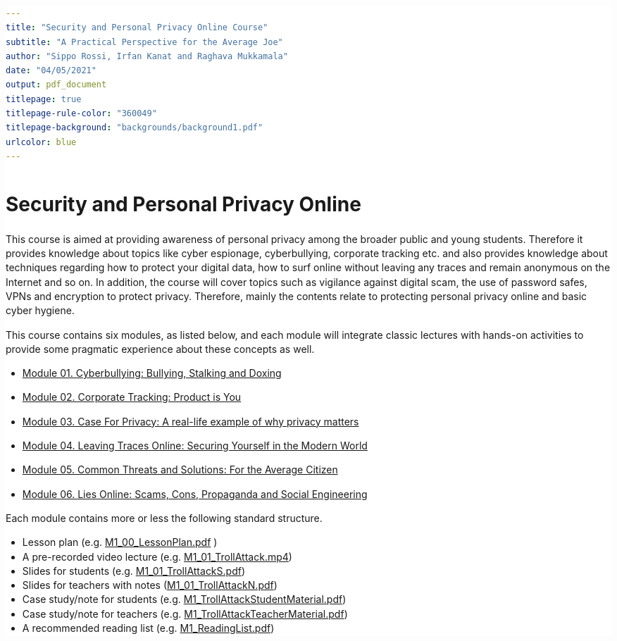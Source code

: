 ```yaml
---
title: "Security and Personal Privacy Online Course"
subtitle: "A Practical Perspective for the Average Joe"
author: "Sippo Rossi, Irfan Kanat and Raghava Mukkamala"
date: "04/05/2021"
output: pdf_document
titlepage: true
titlepage-rule-color: "360049"
titlepage-background: "backgrounds/background1.pdf"
urlcolor: blue
---
```




# Security and Personal Privacy Online

This course is aimed at providing awareness of personal privacy among the broader public and young students. Therefore it provides knowledge about topics like cyber espionage, cyberbullying, corporate tracking etc. and also provides knowledge about techniques regarding how to protect your digital data, how to surf online without leaving any traces and remain anonymous on the Internet and so on.  In addition, the course will cover topics such as  vigilance against digital scam, the use of password safes, VPNs and encryption to protect privacy. Therefore, mainly the contents relate to protecting personal privacy online and basic cyber hygiene.

This course contains six modules, as listed below, and each module will integrate classic lectures with hands-on activities to provide some pragmatic experience about these concepts as well.

* [Module 01. Cyberbullying: Bullying, Stalking and Doxing](Module01_BullyingStalkingDoxing)

* [Module 02. Corporate Tracking: Product is You](Module02_ProductIsYou)

* [Module 03. Case For Privacy: A real-life example of why privacy matters](Module03_CaseForPrivacy)

* [Module 04. Leaving Traces Online: Securing Yourself in the Modern World](Module04_ThreatModelsInModernWorld)

* [Module 05. Common Threats and Solutions: For the Average Citizen](Module05_ThreatsAndSolutionsForTheAverageCitizen)

* [Module 06. Lies Online: Scams, Cons, Propaganda and Social Engineering](Module06_LiesOnline)



Each module contains more or less the following standard structure.

* Lesson plan (e.g. [M1_00_LessonPlan.pdf](Module01_BullyingStalkingDoxing/M1_00_LessonPlan.pdf) )
* A pre-recorded video lecture (e.g. [M1_01_TrollAttack.mp4](Module01_BullyingStalkingDoxing/M1_01_TrollAttack.mp4))
* Slides for students (e.g. [M1_01_TrollAttackS.pdf](Module01_BullyingStalkingDoxing/M1_01_TrollAttackS.pdf))
* Slides for teachers with notes ([M1_01_TrollAttackN.pdf](Module01_BullyingStalkingDoxing/M1_01_TrollAttackN.pdf))
* Case study/note for students (e.g. [M1_TrollAttackStudentMaterial.pdf](Module01_BullyingStalkingDoxing/M1_TrollAttackStudentMaterial.pdf))
* Case study/note for teachers (e.g. [M1_TrollAttackTeacherMaterial.pdf](Module01_BullyingStalkingDoxing/M1_TrollAttackTeacherMaterial.pdf))
* A recommended reading list (e.g. [M1_ReadingList.pdf](Module01_BullyingStalkingDoxing/M1_ReadingList.pdf))
